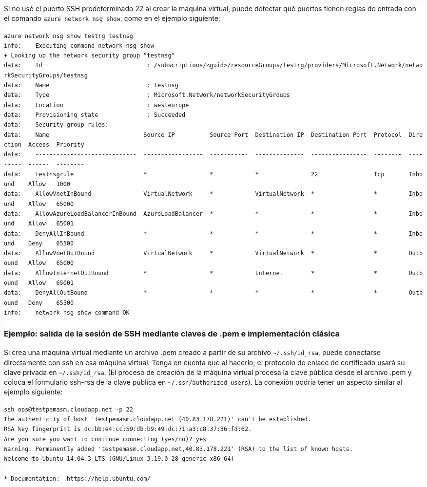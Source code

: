 
Si no usó el puerto SSH predeterminado 22 al crear la máquina virtual, puede detectar qué puertos tienen reglas de entrada con el comando `azure network nsg show`, como en el ejemplo siguiente:

	azure network nsg show testrg testnsg
	info:    Executing command network nsg show
	+ Looking up the network security group "testnsg"
	data:    Id                              : /subscriptions/<guid>/resourceGroups/testrg/providers/Microsoft.Network/networkSecurityGroups/testnsg
	data:    Name                            : testnsg
	data:    Type                            : Microsoft.Network/networkSecurityGroups
	data:    Location                        : westeurope
	data:    Provisioning state              : Succeeded
	data:    Security group rules:
	data:    Name                           Source IP          Source Port  Destination IP  Destination Port  Protocol  Direction  Access  Priority
	data:    -----------------------------  -----------------  -----------  --------------  ----------------  --------  ---------  ------  --------
	data:    testnsgrule                    *                  *            *               22                Tcp       Inbound    Allow   1000
	data:    AllowVnetInBound               VirtualNetwork     *            VirtualNetwork  *                 *         Inbound    Allow   65000
	data:    AllowAzureLoadBalancerInBound  AzureLoadBalancer  *            *               *                 *         Inbound    Allow   65001
	data:    DenyAllInBound                 *                  *            *               *                 *         Inbound    Deny    65500
	data:    AllowVnetOutBound              VirtualNetwork     *            VirtualNetwork  *                 *         Outbound   Allow   65000
	data:    AllowInternetOutBound          *                  *            Internet        *                 *         Outbound   Allow   65001
	data:    DenyAllOutBound                *                  *            *               *                 *         Outbound   Deny    65500
	info:    network nsg show command OK

### Ejemplo: salida de la sesión de SSH mediante claves de .pem e implementación clásica

Si crea una máquina virtual mediante un archivo .pem creado a partir de su archivo `~/.ssh/id_rsa`, puede conectarse directamente con ssh en esa máquina virtual. Tenga en cuenta que al hacerlo, el protocolo de enlace de certificado usará su clave privada en `~/.ssh/id_rsa`. (El proceso de creación de la máquina virtual procesa la clave pública desde el archivo .pem y coloca el formulario ssh-rsa de la clave pública en `~/.ssh/authorized_users`). La conexión podría tener un aspecto similar al ejemplo siguiente:

	ssh ops@testpemasm.cloudapp.net -p 22
	The authenticity of host 'testpemasm.cloudapp.net (40.83.178.221)' can't be established.
	RSA key fingerprint is dc:bb:e4:cc:59:db:b9:49:dc:71:a3:c8:37:36:fd:62.
	Are you sure you want to continue connecting (yes/no)? yes
	Warning: Permanently added 'testpemasm.cloudapp.net,40.83.178.221' (RSA) to the list of known hosts.
	Welcome to Ubuntu 14.04.3 LTS (GNU/Linux 3.19.0-28-generic x86_64)

	* Documentation:  https://help.ubuntu.com/
